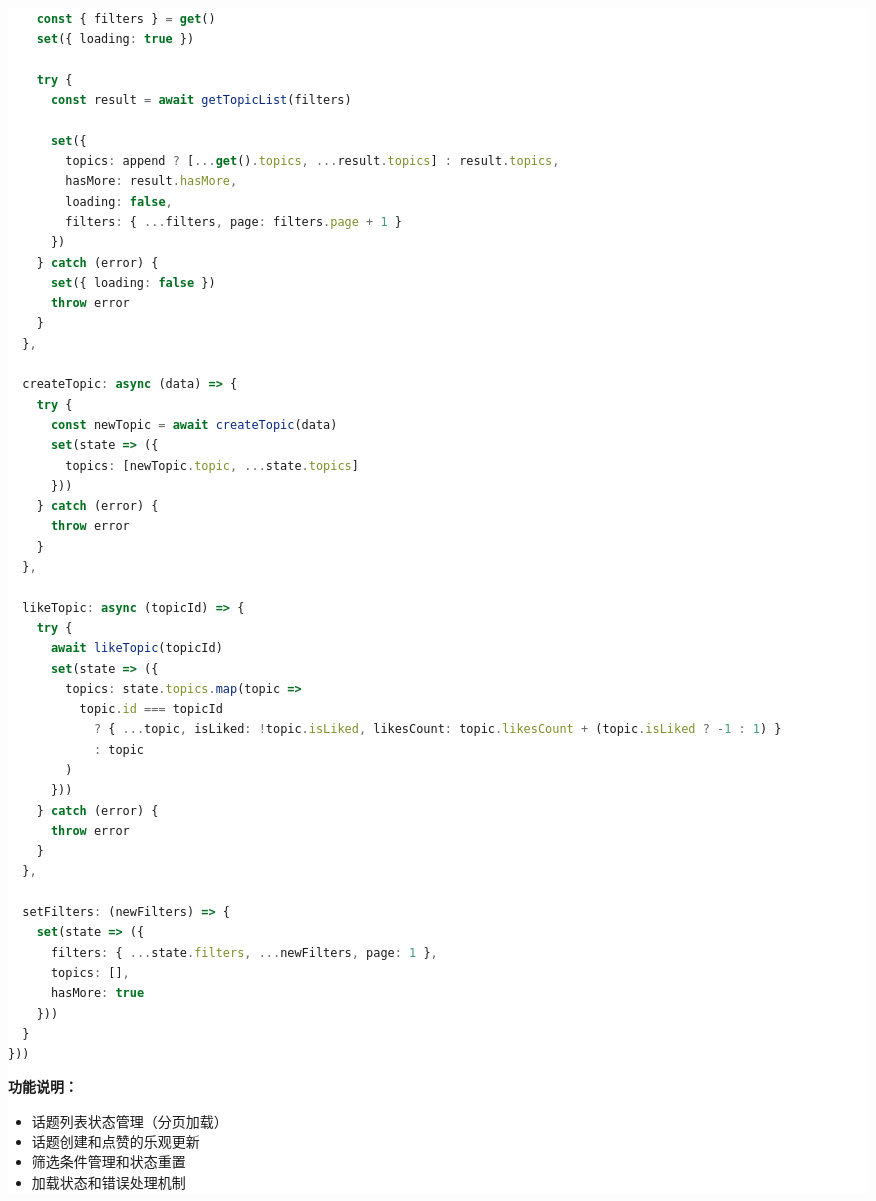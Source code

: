 ```typescript
    const { filters } = get()
    set({ loading: true })

    try {
      const result = await getTopicList(filters)

      set({
        topics: append ? [...get().topics, ...result.topics] : result.topics,
        hasMore: result.hasMore,
        loading: false,
        filters: { ...filters, page: filters.page + 1 }
      })
    } catch (error) {
      set({ loading: false })
      throw error
    }
  },

  createTopic: async (data) => {
    try {
      const newTopic = await createTopic(data)
      set(state => ({
        topics: [newTopic.topic, ...state.topics]
      }))
    } catch (error) {
      throw error
    }
  },

  likeTopic: async (topicId) => {
    try {
      await likeTopic(topicId)
      set(state => ({
        topics: state.topics.map(topic =>
          topic.id === topicId
            ? { ...topic, isLiked: !topic.isLiked, likesCount: topic.likesCount + (topic.isLiked ? -1 : 1) }
            : topic
        )
      }))
    } catch (error) {
      throw error
    }
  },

  setFilters: (newFilters) => {
    set(state => ({
      filters: { ...state.filters, ...newFilters, page: 1 },
      topics: [],
      hasMore: true
    }))
  }
}))
```
**功能说明：**
- 话题列表状态管理（分页加载）
- 话题创建和点赞的乐观更新
- 筛选条件管理和状态重置
- 加载状态和错误处理机制
